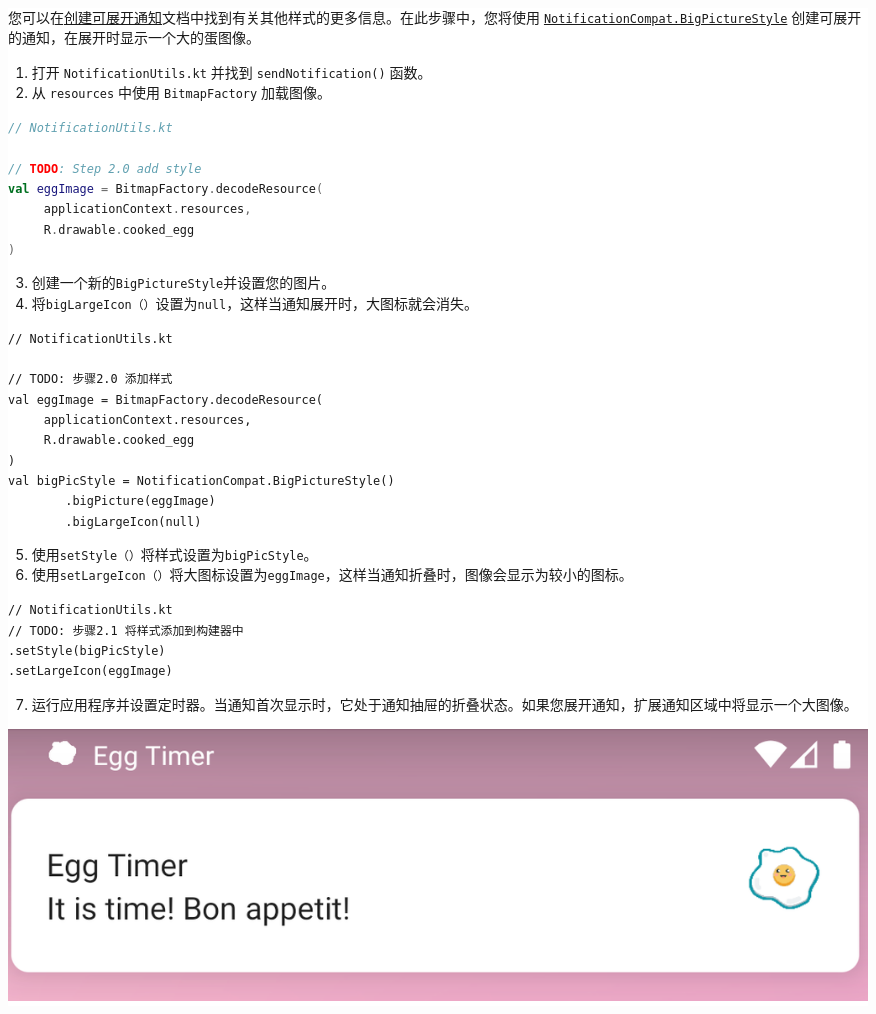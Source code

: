 您可以在[创建可展开通知](https://developer.android.com/training/notify-user/expanded)文档中找到有关其他样式的更多信息。在此步骤中，您将使用 [`NotificationCompat.BigPictureStyle`](https://developer.android.com/reference/androidx/core/app/NotificationCompat.BigPictureStyle.html) 创建可展开的通知，在展开时显示一个大的蛋图像。

1. 打开 `NotificationUtils.kt` 并找到 `sendNotification()` 函数。
2. 从 `resources` 中使用 `BitmapFactory` 加载图像。

```kotlin
// NotificationUtils.kt

// TODO: Step 2.0 add style
val eggImage = BitmapFactory.decodeResource(
     applicationContext.resources, 
     R.drawable.cooked_egg
)
```

3. 创建一个新的`BigPictureStyle`并设置您的图片。
4. 将`bigLargeIcon（）`设置为`null`，这样当通知展开时，大图标就会消失。

```auto
// NotificationUtils.kt

// TODO: 步骤2.0 添加样式
val eggImage = BitmapFactory.decodeResource(
     applicationContext.resources, 
     R.drawable.cooked_egg
)
val bigPicStyle = NotificationCompat.BigPictureStyle()
        .bigPicture(eggImage)
        .bigLargeIcon(null)
```

5.  使用`setStyle（）`将样式设置为`bigPicStyle`。
6.  使用`setLargeIcon（）`将大图标设置为`eggImage`，这样当通知折叠时，图像会显示为较小的图标。

```auto
// NotificationUtils.kt
// TODO: 步骤2.1 将样式添加到构建器中
.setStyle(bigPicStyle)
.setLargeIcon(eggImage)
```

7. 运行应用程序并设置定时器。当通知首次显示时，它处于通知抽屉的折叠状态。如果您展开通知，扩展通知区域中将显示一个大图像。

![7e8f19970b218a5a.png](/images/kotlin_notifications/14.png)
